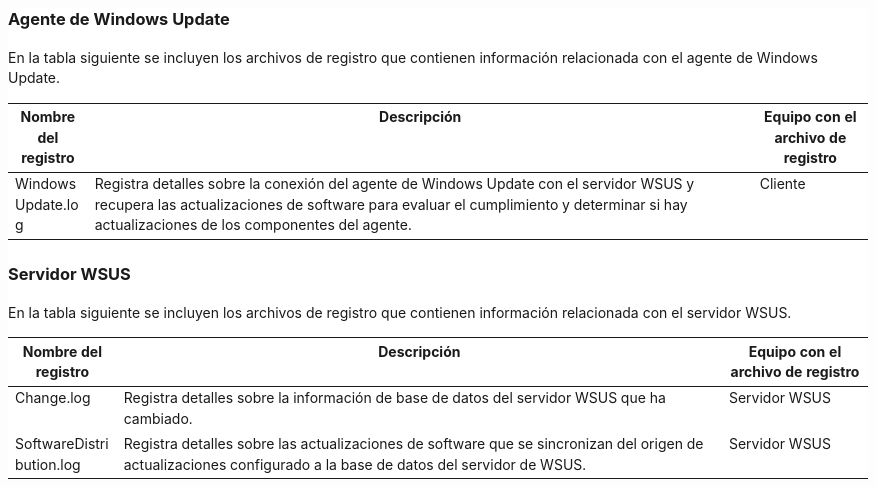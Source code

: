 ###  <a name="BKMK_WULog"></a> Agente de Windows Update  
 En la tabla siguiente se incluyen los archivos de registro que contienen información relacionada con el agente de Windows Update.  

|Nombre del registro|Descripción|Equipo con el archivo de registro|  
|--------------|-----------------|----------------------------|  
|WindowsUpdate.log|Registra detalles sobre la conexión del agente de Windows Update con el servidor WSUS y recupera las actualizaciones de software para evaluar el cumplimiento y determinar si hay actualizaciones de los componentes del agente.|Cliente|  

###  <a name="BKMK_WSUSLog"></a> Servidor WSUS  
 En la tabla siguiente se incluyen los archivos de registro que contienen información relacionada con el servidor WSUS.  

|Nombre del registro|Descripción|Equipo con el archivo de registro|  
|--------------|-----------------|----------------------------|  
|Change.log|Registra detalles sobre la información de base de datos del servidor WSUS que ha cambiado.|Servidor WSUS|  
|SoftwareDistribution.log|Registra detalles sobre las actualizaciones de software que se sincronizan del origen de actualizaciones configurado a la base de datos del servidor de WSUS.|Servidor WSUS|  
